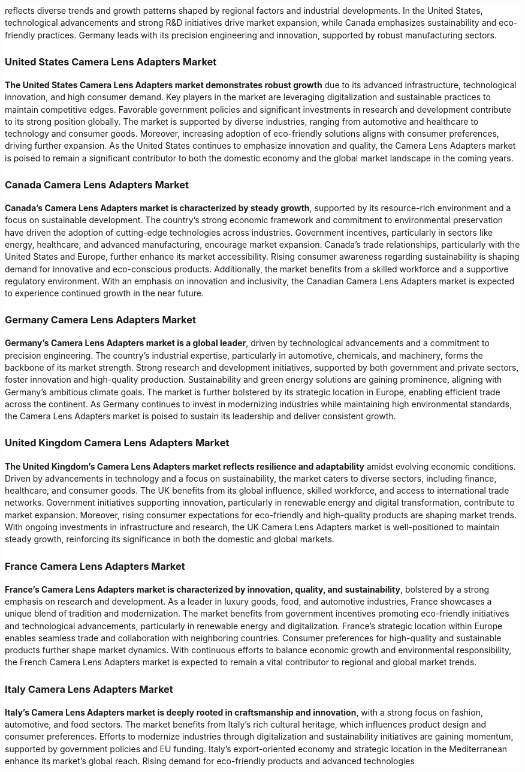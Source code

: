 reflects diverse trends and growth patterns shaped by regional factors and industrial developments. In the United States, technological advancements and strong R&amp;D initiatives drive market expansion, while Canada emphasizes sustainability and eco-friendly practices. Germany leads with its precision engineering and innovation, supported by robust manufacturing sectors.</span></em></p></blockquote><h3><strong>United States Camera Lens Adapters Market</strong></h3><p><strong>The United States Camera Lens Adapters market demonstrates robust growth</strong> due to its advanced infrastructure, technological innovation, and high consumer demand. Key players in the market are leveraging digitalization and sustainable practices to maintain competitive edges. Favorable government policies and significant investments in research and development contribute to its strong position globally. The market is supported by diverse industries, ranging from automotive and healthcare to technology and consumer goods. Moreover, increasing adoption of eco-friendly solutions aligns with consumer preferences, driving further expansion. As the United States continues to emphasize innovation and quality, the Camera Lens Adapters market is poised to remain a significant contributor to both the domestic economy and the global market landscape in the coming years.</p><h3><strong>Canada Camera Lens Adapters Market</strong></h3><p><strong>Canada&rsquo;s Camera Lens Adapters market is characterized by steady growth</strong>, supported by its resource-rich environment and a focus on sustainable development. The country&rsquo;s strong economic framework and commitment to environmental preservation have driven the adoption of cutting-edge technologies across industries. Government incentives, particularly in sectors like energy, healthcare, and advanced manufacturing, encourage market expansion. Canada&rsquo;s trade relationships, particularly with the United States and Europe, further enhance its market accessibility. Rising consumer awareness regarding sustainability is shaping demand for innovative and eco-conscious products. Additionally, the market benefits from a skilled workforce and a supportive regulatory environment. With an emphasis on innovation and inclusivity, the Canadian Camera Lens Adapters market is expected to experience continued growth in the near future.</p><h3><strong>Germany Camera Lens Adapters Market</strong></h3><p><strong>Germany&rsquo;s Camera Lens Adapters market is a global leader</strong>, driven by technological advancements and a commitment to precision engineering. The country&rsquo;s industrial expertise, particularly in automotive, chemicals, and machinery, forms the backbone of its market strength. Strong research and development initiatives, supported by both government and private sectors, foster innovation and high-quality production. Sustainability and green energy solutions are gaining prominence, aligning with Germany&rsquo;s ambitious climate goals. The market is further bolstered by its strategic location in Europe, enabling efficient trade across the continent. As Germany continues to invest in modernizing industries while maintaining high environmental standards, the Camera Lens Adapters market is poised to sustain its leadership and deliver consistent growth.</p><h3><strong>United Kingdom Camera Lens Adapters Market</strong></h3><p><strong>The United Kingdom&rsquo;s Camera Lens Adapters market reflects resilience and adaptability</strong> amidst evolving economic conditions. Driven by advancements in technology and a focus on sustainability, the market caters to diverse sectors, including finance, healthcare, and consumer goods. The UK benefits from its global influence, skilled workforce, and access to international trade networks. Government initiatives supporting innovation, particularly in renewable energy and digital transformation, contribute to market expansion. Moreover, rising consumer expectations for eco-friendly and high-quality products are shaping market trends. With ongoing investments in infrastructure and research, the UK Camera Lens Adapters market is well-positioned to maintain steady growth, reinforcing its significance in both the domestic and global markets.</p><h3><strong>France Camera Lens Adapters Market</strong></h3><p><strong>France&rsquo;s Camera Lens Adapters market is characterized by innovation, quality, and sustainability</strong>, bolstered by a strong emphasis on research and development. As a leader in luxury goods, food, and automotive industries, France showcases a unique blend of tradition and modernization. The market benefits from government incentives promoting eco-friendly initiatives and technological advancements, particularly in renewable energy and digitalization. France&rsquo;s strategic location within Europe enables seamless trade and collaboration with neighboring countries. Consumer preferences for high-quality and sustainable products further shape market dynamics. With continuous efforts to balance economic growth and environmental responsibility, the French Camera Lens Adapters market is expected to remain a vital contributor to regional and global market trends.</p><h3><strong>Italy Camera Lens Adapters Market</strong></h3><p><strong>Italy&rsquo;s Camera Lens Adapters market is deeply rooted in craftsmanship and innovation</strong>, with a strong focus on fashion, automotive, and food sectors. The market benefits from Italy&rsquo;s rich cultural heritage, which influences product design and consumer preferences. Efforts to modernize industries through digitalization and sustainability initiatives are gaining momentum, supported by government policies and EU funding. Italy&rsquo;s export-oriented economy and strategic location in the Mediterranean enhance its market&rsquo;s global reach. Rising demand for eco-friendly products and advanced technologies
